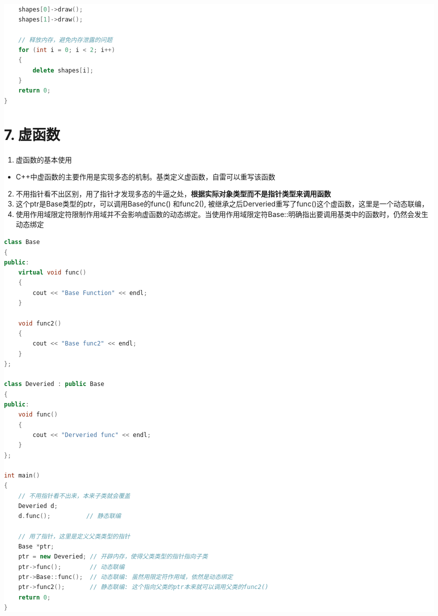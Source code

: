 ```cpp
    shapes[0]->draw();
    shapes[1]->draw();    

    // 释放内存，避免内存泄露的问题
    for (int i = 0; i < 2; i++)
    {
        delete shapes[i];
    }
    return 0;
}
```

# 7. 虚函数
1. 虚函数的基本使用
- C++中虚函数的主要作用是实现多态的机制。基类定义虚函数，自雷可以重写该函数
2. 不用指针看不出区别，用了指针才发现多态的牛逼之处，**根据实际对象类型而不是指针类型来调用函数**
3. 这个ptr是Base类型的ptr，可以调用Base的func() 和func2(), 被继承之后Derveried重写了func()这个虚函数，这里是一个动态联编，
4. 使用作用域限定符限制作用域并不会影响虚函数的动态绑定。当使用作用域限定符Base::明确指出要调用基类中的函数时，仍然会发生动态绑定
```cpp
class Base
{
public:
    virtual void func()
    {
        cout << "Base Function" << endl;
    }

    void func2()
    {
        cout << "Base func2" << endl;
    }
};

class Deveried : public Base
{
public:
    void func()
    {
        cout << "Derveried func" << endl;
    }
};

int main()
{
    // 不用指针看不出来，本来子类就会覆盖
    Deveried d;
    d.func();          // 静态联编

    // 用了指针，这里是定义父类类型的指针
    Base *ptr;
    ptr = new Deveried; // 开辟内存，使得父类类型的指针指向子类
    ptr->func();        // 动态联编 
    ptr->Base::func();  // 动态联编: 虽然用限定符作用域，依然是动态绑定
    ptr->func2();       // 静态联编: 这个指向父类的ptr本来就可以调用父类的func2()
    return 0;
}
```
